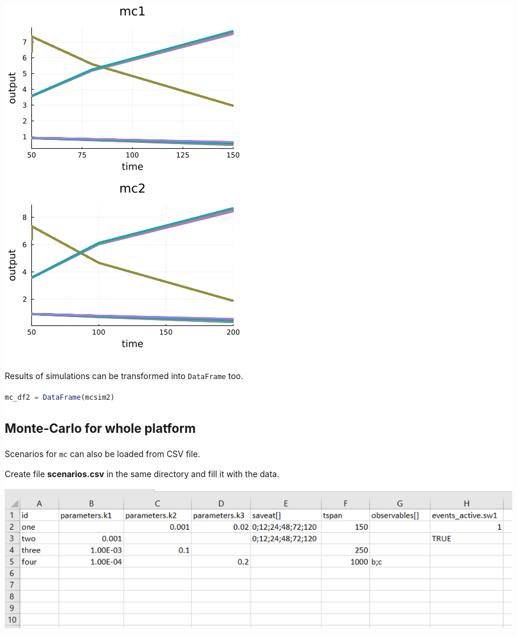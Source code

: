 ![mc-fig02](./mc-fig02.png)

Results of simulations can be transformed into `DataFrame` too.

```julia
mc_df2 = DataFrame(mcsim2)
```

## Monte-Carlo for whole platform

Scenarios for `mc` can also be loaded from CSV file.

Create file __scenarios.csv__ in the same directory and fill it with the data.

![mc-fig03](mc-fig03.png)
